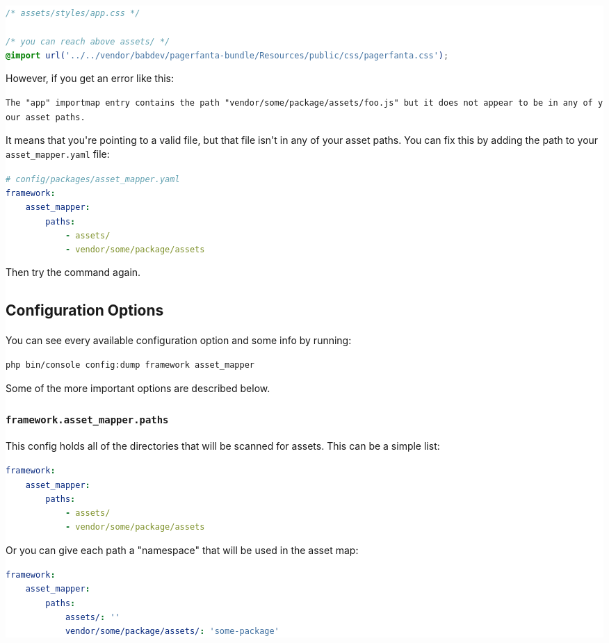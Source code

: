 ```css
/* assets/styles/app.css */

/* you can reach above assets/ */
@import url('../../vendor/babdev/pagerfanta-bundle/Resources/public/css/pagerfanta.css');
```

However, if you get an error like this:

```
The "app" importmap entry contains the path "vendor/some/package/assets/foo.js" but it does not appear to be in any of your asset paths.
```

It means that you're pointing to a valid file, but that file isn't in any of your asset paths. You can fix this by adding the path to your `asset_mapper.yaml` file:

```yaml
# config/packages/asset_mapper.yaml
framework:
    asset_mapper:
        paths:
            - assets/
            - vendor/some/package/assets
```

Then try the command again.

## Configuration Options

You can see every available configuration option and some info by running:

```bash
php bin/console config:dump framework asset_mapper
```

Some of the more important options are described below.

### `framework.asset_mapper.paths`

This config holds all of the directories that will be scanned for assets. This can be a simple list:

```yaml
framework:
    asset_mapper:
        paths:
            - assets/
            - vendor/some/package/assets
```

Or you can give each path a "namespace" that will be used in the asset map:

```yaml
framework:
    asset_mapper:
        paths:
            assets/: ''
            vendor/some/package/assets/: 'some-package'
```
